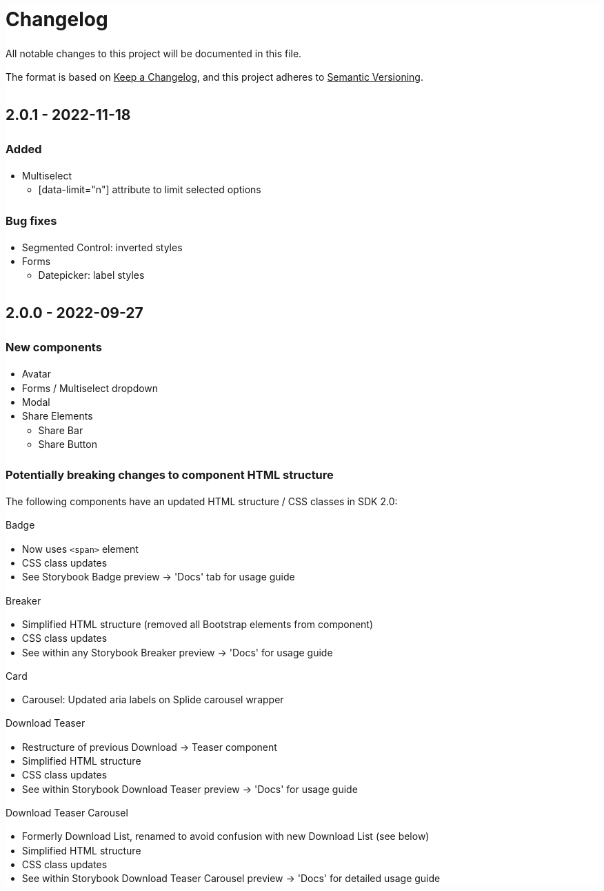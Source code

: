 # Changelog
All notable changes to this project will be documented in this file.

The format is based on [Keep a Changelog](https://keepachangelog.com/en/1.0.0/),
and this project adheres to [Semantic Versioning](https://semver.org/spec/v2.0.0.html).

## 2.0.1 - 2022-11-18
### Added
- Multiselect
  - [data-limit="n"] attribute to limit selected options

### Bug fixes
- Segmented Control: inverted styles
- Forms
  - Datepicker: label styles

## 2.0.0 - 2022-09-27
### New components
- Avatar
- Forms / Multiselect dropdown
- Modal
- Share Elements
  - Share Bar
  - Share Button

### Potentially breaking changes to component HTML structure
The following components have an updated HTML structure / CSS classes in SDK 2.0:

Badge
  - Now uses `<span>` element
  - CSS class updates
  - See Storybook Badge preview -> 'Docs' tab for usage guide

Breaker
  - Simplified HTML structure (removed all Bootstrap elements from component)
  - CSS class updates
  - See within any Storybook Breaker preview -> 'Docs' for usage guide

Card
  - Carousel: Updated aria labels on Splide carousel wrapper

Download Teaser
  - Restructure of previous Download -> Teaser component
  - Simplified HTML structure
  - CSS class updates
  - See within Storybook Download Teaser preview -> 'Docs' for usage guide

Download Teaser Carousel
  - Formerly Download List, renamed to avoid confusion with new Download List (see below) 
  - Simplified HTML structure
  - CSS class updates
   - See within Storybook Download Teaser Carousel preview -> 'Docs' for detailed usage guide
